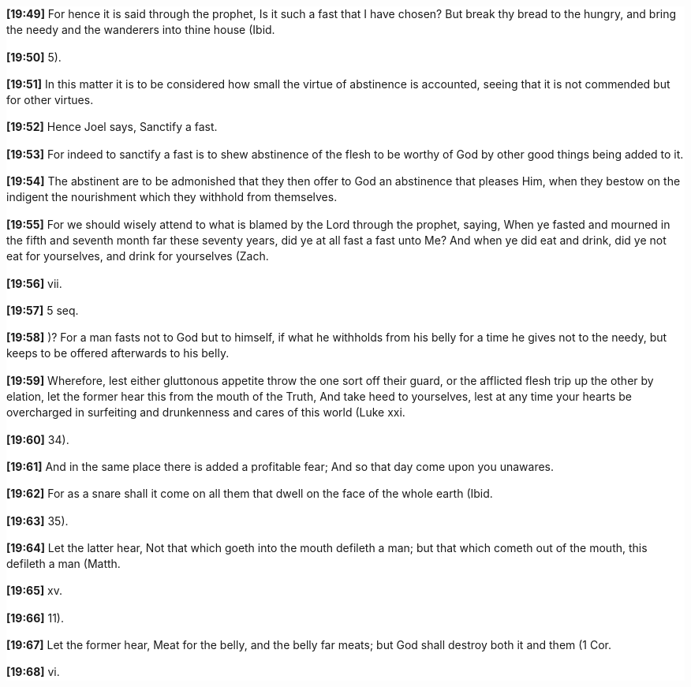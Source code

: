 **[19:49]** For hence it is said through the prophet, Is it such a fast that I have chosen? But break thy bread to the hungry, and bring the needy and the wanderers into thine house (Ibid.

**[19:50]** 5).

**[19:51]** In this matter it is to be considered how small the virtue of abstinence is accounted, seeing that it is not commended but for other virtues.

**[19:52]** Hence Joel says, Sanctify a fast.

**[19:53]** For indeed to sanctify a fast is to shew abstinence of the flesh to be worthy of God by other good things being added to it.

**[19:54]** The abstinent are to be admonished that they then offer to God an abstinence that pleases Him, when they bestow on the indigent the nourishment which they withhold from themselves.

**[19:55]** For we should wisely attend to what is blamed by the Lord through the prophet, saying, When ye fasted and mourned in the fifth and seventh month far these seventy years, did ye at all fast a fast unto Me? And when ye did eat and drink, did ye not eat for yourselves, and drink for yourselves (Zach.

**[19:56]** vii.

**[19:57]** 5 seq.

**[19:58]** )? For a man fasts not to God but to himself, if what he withholds from his belly for a time he gives not to the needy, but keeps to be offered afterwards to his belly.

**[19:59]** Wherefore, lest either gluttonous appetite throw the one sort off their guard, or the afflicted flesh trip up the other by elation, let the former hear this from the mouth of the Truth, And take heed to yourselves, lest at any time your hearts be overcharged in surfeiting and drunkenness and cares of this world (Luke xxi.

**[19:60]** 34).

**[19:61]** And in the same place there is added a profitable fear; And so that day come upon you unawares.

**[19:62]** For as a snare shall it come on all them that dwell on the face of the whole earth (Ibid.

**[19:63]** 35).

**[19:64]** Let the latter hear, Not that which goeth into the mouth defileth a man; but that which cometh out of the mouth, this defileth a man (Matth.

**[19:65]** xv.

**[19:66]** 11).

**[19:67]** Let the former hear, Meat for the belly, and the belly far meats; but God shall destroy both it and them (1 Cor.

**[19:68]** vi.

